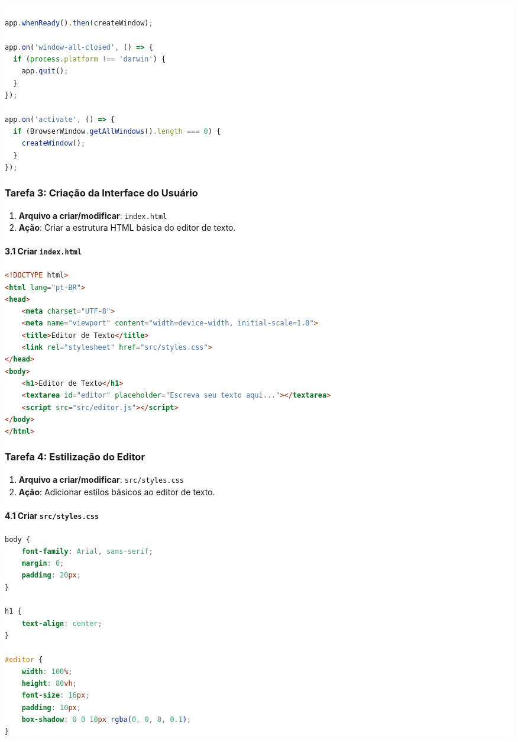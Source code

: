 ```javascript

app.whenReady().then(createWindow);

app.on('window-all-closed', () => {
  if (process.platform !== 'darwin') {
    app.quit();
  }
});

app.on('activate', () => {
  if (BrowserWindow.getAllWindows().length === 0) {
    createWindow();
  }
});
```

### Tarefa 3: Criação da Interface do Usuário
1. **Arquivo a criar/modificar**: `index.html`
2. **Ação**: Criar a estrutura HTML básica do editor de texto.

#### 3.1 Criar `index.html`
```html
<!DOCTYPE html>
<html lang="pt-BR">
<head>
    <meta charset="UTF-8">
    <meta name="viewport" content="width=device-width, initial-scale=1.0">
    <title>Editor de Texto</title>
    <link rel="stylesheet" href="src/styles.css">
</head>
<body>
    <h1>Editor de Texto</h1>
    <textarea id="editor" placeholder="Escreva seu texto aqui..."></textarea>
    <script src="src/editor.js"></script>
</body>
</html>
```

### Tarefa 4: Estilização do Editor
1. **Arquivo a criar/modificar**: `src/styles.css`
2. **Ação**: Adicionar estilos básicos ao editor de texto.

#### 4.1 Criar `src/styles.css`
```css
body {
    font-family: Arial, sans-serif;
    margin: 0;
    padding: 20px;
}

h1 {
    text-align: center;
}

#editor {
    width: 100%;
    height: 80vh;
    font-size: 16px;
    padding: 10px;
    box-shadow: 0 0 10px rgba(0, 0, 0, 0.1);
}
```

